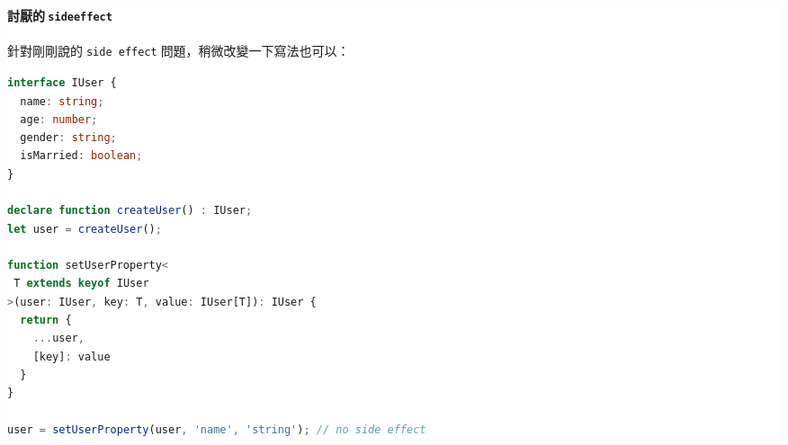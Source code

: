 
#### 討厭的 `sideeffect`

針對剛剛說的 `side effect` 問題，稍微改變一下寫法也可以：

```typescript
interface IUser {
  name: string;
  age: number;
  gender: string;
  isMarried: boolean;
}

declare function createUser() : IUser;
let user = createUser();

function setUserProperty<
 T extends keyof IUser
>(user: IUser, key: T, value: IUser[T]): IUser {
  return {
    ...user,
    [key]: value
  }
}

user = setUserProperty(user, 'name', 'string'); // no side effect
```

  [others: string]: any;
  [others: string]: any;